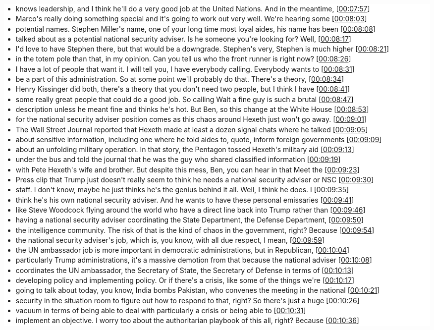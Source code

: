*  knows leadership, and I think he'll do a very good job at the United Nations. And in the meantime, [[00:07:57](https://www.youtube.com/watch?v=4fld-NPJqHw&t=477.84s)]
*  Marco's really doing something special and it's going to work out very well. We're hearing some [[00:08:03](https://www.youtube.com/watch?v=4fld-NPJqHw&t=483.44s)]
*  potential names. Stephen Miller's name, one of your long time most loyal aides, his name has been [[00:08:08](https://www.youtube.com/watch?v=4fld-NPJqHw&t=488.79999999999995s)]
*  talked about as a potential national security adviser. Is he someone you're looking for? Well, [[00:08:17](https://www.youtube.com/watch?v=4fld-NPJqHw&t=497.2s)]
*  I'd love to have Stephen there, but that would be a downgrade. Stephen's very, Stephen is much higher [[00:08:21](https://www.youtube.com/watch?v=4fld-NPJqHw&t=501.03999999999996s)]
*  in the totem pole than that, in my opinion. Can you tell us who the front runner is right now? [[00:08:26](https://www.youtube.com/watch?v=4fld-NPJqHw&t=506.64s)]
*  I have a lot of people that want it. I will tell you, I have everybody calling. Everybody wants to [[00:08:31](https://www.youtube.com/watch?v=4fld-NPJqHw&t=511.03999999999996s)]
*  be a part of this administration. So at some point we'll probably do that. There's a theory, [[00:08:34](https://www.youtube.com/watch?v=4fld-NPJqHw&t=514.96s)]
*  Henry Kissinger did both, there's a theory that you don't need two people, but I think I have [[00:08:41](https://www.youtube.com/watch?v=4fld-NPJqHw&t=521.4399999999999s)]
*  some really great people that could do a good job. So calling Walt a fine guy is such a brutal [[00:08:47](https://www.youtube.com/watch?v=4fld-NPJqHw&t=527.28s)]
*  description unless he meant fine and thinks he's hot. But Ben, so this change at the White House [[00:08:53](https://www.youtube.com/watch?v=4fld-NPJqHw&t=533.28s)]
*  for the national security adviser position comes as this chaos around Hexeth just won't go away. [[00:09:01](https://www.youtube.com/watch?v=4fld-NPJqHw&t=541.28s)]
*  The Wall Street Journal reported that Hexeth made at least a dozen signal chats where he talked [[00:09:05](https://www.youtube.com/watch?v=4fld-NPJqHw&t=545.28s)]
*  about sensitive information, including one where he told aides to, quote, inform foreign governments [[00:09:09](https://www.youtube.com/watch?v=4fld-NPJqHw&t=549.6s)]
*  about an unfolding military operation. In that story, the Pentagon tossed Hexeth's military aid [[00:09:13](https://www.youtube.com/watch?v=4fld-NPJqHw&t=553.76s)]
*  under the bus and told the journal that he was the guy who shared classified information [[00:09:19](https://www.youtube.com/watch?v=4fld-NPJqHw&t=559.52s)]
*  with Pete Hexeth's wife and brother. But despite this mess, Ben, you can hear in that Meet the [[00:09:23](https://www.youtube.com/watch?v=4fld-NPJqHw&t=563.84s)]
*  Press clip that Trump just doesn't really seem to think he needs a national security adviser or NSC [[00:09:30](https://www.youtube.com/watch?v=4fld-NPJqHw&t=570.16s)]
*  staff. I don't know, maybe he just thinks he's the genius behind it all. Well, I think he does. I [[00:09:35](https://www.youtube.com/watch?v=4fld-NPJqHw&t=575.1999999999999s)]
*  think he's his own national security adviser. And he wants to have these personal emissaries [[00:09:41](https://www.youtube.com/watch?v=4fld-NPJqHw&t=581.12s)]
*  like Steve Woodcock flying around the world who have a direct line back into Trump rather than [[00:09:46](https://www.youtube.com/watch?v=4fld-NPJqHw&t=586.4000000000001s)]
*  having a national security adviser coordinating the State Department, the Defense Department, [[00:09:50](https://www.youtube.com/watch?v=4fld-NPJqHw&t=590.5600000000001s)]
*  the intelligence community. The risk of that is the kind of chaos in the government, right? Because [[00:09:54](https://www.youtube.com/watch?v=4fld-NPJqHw&t=594.24s)]
*  the national security adviser's job, which is, you know, with all due respect, I mean, [[00:09:59](https://www.youtube.com/watch?v=4fld-NPJqHw&t=599.9200000000001s)]
*  the UN ambassador job is more important in democratic administrations, but in Republican, [[00:10:04](https://www.youtube.com/watch?v=4fld-NPJqHw&t=604.8000000000001s)]
*  particularly Trump administrations, it's a massive demotion from that because the national adviser [[00:10:08](https://www.youtube.com/watch?v=4fld-NPJqHw&t=608.72s)]
*  coordinates the UN ambassador, the Secretary of State, the Secretary of Defense in terms of [[00:10:13](https://www.youtube.com/watch?v=4fld-NPJqHw&t=613.04s)]
*  developing policy and implementing policy. Or if there's a crisis, like some of the things we're [[00:10:17](https://www.youtube.com/watch?v=4fld-NPJqHw&t=617.68s)]
*  going to talk about today, you know, India bombs Pakistan, who convenes the meeting in the national [[00:10:21](https://www.youtube.com/watch?v=4fld-NPJqHw&t=621.4399999999999s)]
*  security in the situation room to figure out how to respond to that, right? So there's just a huge [[00:10:26](https://www.youtube.com/watch?v=4fld-NPJqHw&t=626.8s)]
*  vacuum in terms of being able to deal with particularly a crisis or being able to [[00:10:31](https://www.youtube.com/watch?v=4fld-NPJqHw&t=631.1999999999999s)]
*  implement an objective. I worry too about the authoritarian playbook of this all, right? Because [[00:10:36](https://www.youtube.com/watch?v=4fld-NPJqHw&t=636.96s)]